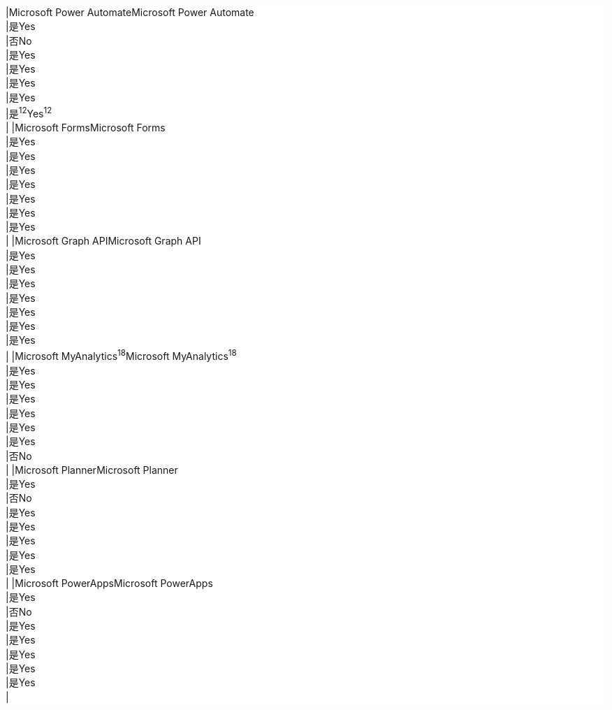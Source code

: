 |<span data-ttu-id="6a7d5-196">Microsoft Power Automate</span><span class="sxs-lookup"><span data-stu-id="6a7d5-196">Microsoft Power Automate</span></span>  <br/> |<span data-ttu-id="6a7d5-197">是</span><span class="sxs-lookup"><span data-stu-id="6a7d5-197">Yes</span></span>  <br/> |<span data-ttu-id="6a7d5-198">否</span><span class="sxs-lookup"><span data-stu-id="6a7d5-198">No</span></span>  <br/> |<span data-ttu-id="6a7d5-199">是</span><span class="sxs-lookup"><span data-stu-id="6a7d5-199">Yes</span></span>  <br/> |<span data-ttu-id="6a7d5-200">是</span><span class="sxs-lookup"><span data-stu-id="6a7d5-200">Yes</span></span>  <br/> |<span data-ttu-id="6a7d5-201">是</span><span class="sxs-lookup"><span data-stu-id="6a7d5-201">Yes</span></span>  <br/> |<span data-ttu-id="6a7d5-202">是</span><span class="sxs-lookup"><span data-stu-id="6a7d5-202">Yes</span></span>  <br/> |<span data-ttu-id="6a7d5-203">是<sup>12</sup></span><span class="sxs-lookup"><span data-stu-id="6a7d5-203">Yes<sup>12</sup></span></span> <br/> |
|<span data-ttu-id="6a7d5-204">Microsoft Forms</span><span class="sxs-lookup"><span data-stu-id="6a7d5-204">Microsoft Forms</span></span>  <br/> |<span data-ttu-id="6a7d5-205">是</span><span class="sxs-lookup"><span data-stu-id="6a7d5-205">Yes</span></span>  <br/> |<span data-ttu-id="6a7d5-206">是</span><span class="sxs-lookup"><span data-stu-id="6a7d5-206">Yes</span></span>  <br/> |<span data-ttu-id="6a7d5-207">是</span><span class="sxs-lookup"><span data-stu-id="6a7d5-207">Yes</span></span>  <br/> |<span data-ttu-id="6a7d5-208">是</span><span class="sxs-lookup"><span data-stu-id="6a7d5-208">Yes</span></span>  <br/> |<span data-ttu-id="6a7d5-209">是</span><span class="sxs-lookup"><span data-stu-id="6a7d5-209">Yes</span></span>  <br/> |<span data-ttu-id="6a7d5-210">是</span><span class="sxs-lookup"><span data-stu-id="6a7d5-210">Yes</span></span>  <br/> |<span data-ttu-id="6a7d5-211">是</span><span class="sxs-lookup"><span data-stu-id="6a7d5-211">Yes</span></span>  <br/> |
|<span data-ttu-id="6a7d5-212">Microsoft Graph API</span><span class="sxs-lookup"><span data-stu-id="6a7d5-212">Microsoft Graph API</span></span>  <br/> |<span data-ttu-id="6a7d5-213">是</span><span class="sxs-lookup"><span data-stu-id="6a7d5-213">Yes</span></span>  <br/> |<span data-ttu-id="6a7d5-214">是</span><span class="sxs-lookup"><span data-stu-id="6a7d5-214">Yes</span></span>  <br/> |<span data-ttu-id="6a7d5-215">是</span><span class="sxs-lookup"><span data-stu-id="6a7d5-215">Yes</span></span>  <br/> |<span data-ttu-id="6a7d5-216">是</span><span class="sxs-lookup"><span data-stu-id="6a7d5-216">Yes</span></span>  <br/> |<span data-ttu-id="6a7d5-217">是</span><span class="sxs-lookup"><span data-stu-id="6a7d5-217">Yes</span></span>  <br/> |<span data-ttu-id="6a7d5-218">是</span><span class="sxs-lookup"><span data-stu-id="6a7d5-218">Yes</span></span>  <br/> |<span data-ttu-id="6a7d5-219">是</span><span class="sxs-lookup"><span data-stu-id="6a7d5-219">Yes</span></span>  <br/> |
|<span data-ttu-id="6a7d5-220">Microsoft MyAnalytics<sup>18</sup></span><span class="sxs-lookup"><span data-stu-id="6a7d5-220">Microsoft MyAnalytics<sup>18</sup></span></span>  <br/> |<span data-ttu-id="6a7d5-221">是</span><span class="sxs-lookup"><span data-stu-id="6a7d5-221">Yes</span></span>  <br/> |<span data-ttu-id="6a7d5-222">是</span><span class="sxs-lookup"><span data-stu-id="6a7d5-222">Yes</span></span>  <br/> |<span data-ttu-id="6a7d5-223">是</span><span class="sxs-lookup"><span data-stu-id="6a7d5-223">Yes</span></span>  <br/> |<span data-ttu-id="6a7d5-224">是</span><span class="sxs-lookup"><span data-stu-id="6a7d5-224">Yes</span></span>  <br/> |<span data-ttu-id="6a7d5-225">是</span><span class="sxs-lookup"><span data-stu-id="6a7d5-225">Yes</span></span>  <br/> |<span data-ttu-id="6a7d5-226">是</span><span class="sxs-lookup"><span data-stu-id="6a7d5-226">Yes</span></span>  <br/> |<span data-ttu-id="6a7d5-227">否</span><span class="sxs-lookup"><span data-stu-id="6a7d5-227">No</span></span>  <br/> |
|<span data-ttu-id="6a7d5-228">Microsoft Planner</span><span class="sxs-lookup"><span data-stu-id="6a7d5-228">Microsoft Planner</span></span>  <br/> |<span data-ttu-id="6a7d5-229">是</span><span class="sxs-lookup"><span data-stu-id="6a7d5-229">Yes</span></span>  <br/> |<span data-ttu-id="6a7d5-230">否</span><span class="sxs-lookup"><span data-stu-id="6a7d5-230">No</span></span>  <br/> |<span data-ttu-id="6a7d5-231">是</span><span class="sxs-lookup"><span data-stu-id="6a7d5-231">Yes</span></span>  <br/> |<span data-ttu-id="6a7d5-232">是</span><span class="sxs-lookup"><span data-stu-id="6a7d5-232">Yes</span></span>  <br/> |<span data-ttu-id="6a7d5-233">是</span><span class="sxs-lookup"><span data-stu-id="6a7d5-233">Yes</span></span>  <br/> |<span data-ttu-id="6a7d5-234">是</span><span class="sxs-lookup"><span data-stu-id="6a7d5-234">Yes</span></span>  <br/> |<span data-ttu-id="6a7d5-235">是</span><span class="sxs-lookup"><span data-stu-id="6a7d5-235">Yes</span></span>  <br/> |
|<span data-ttu-id="6a7d5-236">Microsoft PowerApps</span><span class="sxs-lookup"><span data-stu-id="6a7d5-236">Microsoft PowerApps</span></span>  <br/> |<span data-ttu-id="6a7d5-237">是</span><span class="sxs-lookup"><span data-stu-id="6a7d5-237">Yes</span></span>  <br/> |<span data-ttu-id="6a7d5-238">否</span><span class="sxs-lookup"><span data-stu-id="6a7d5-238">No</span></span>  <br/> |<span data-ttu-id="6a7d5-239">是</span><span class="sxs-lookup"><span data-stu-id="6a7d5-239">Yes</span></span>  <br/> |<span data-ttu-id="6a7d5-240">是</span><span class="sxs-lookup"><span data-stu-id="6a7d5-240">Yes</span></span>  <br/> |<span data-ttu-id="6a7d5-241">是</span><span class="sxs-lookup"><span data-stu-id="6a7d5-241">Yes</span></span>  <br/> |<span data-ttu-id="6a7d5-242">是</span><span class="sxs-lookup"><span data-stu-id="6a7d5-242">Yes</span></span>  <br/> |<span data-ttu-id="6a7d5-243">是</span><span class="sxs-lookup"><span data-stu-id="6a7d5-243">Yes</span></span> <br/> | 